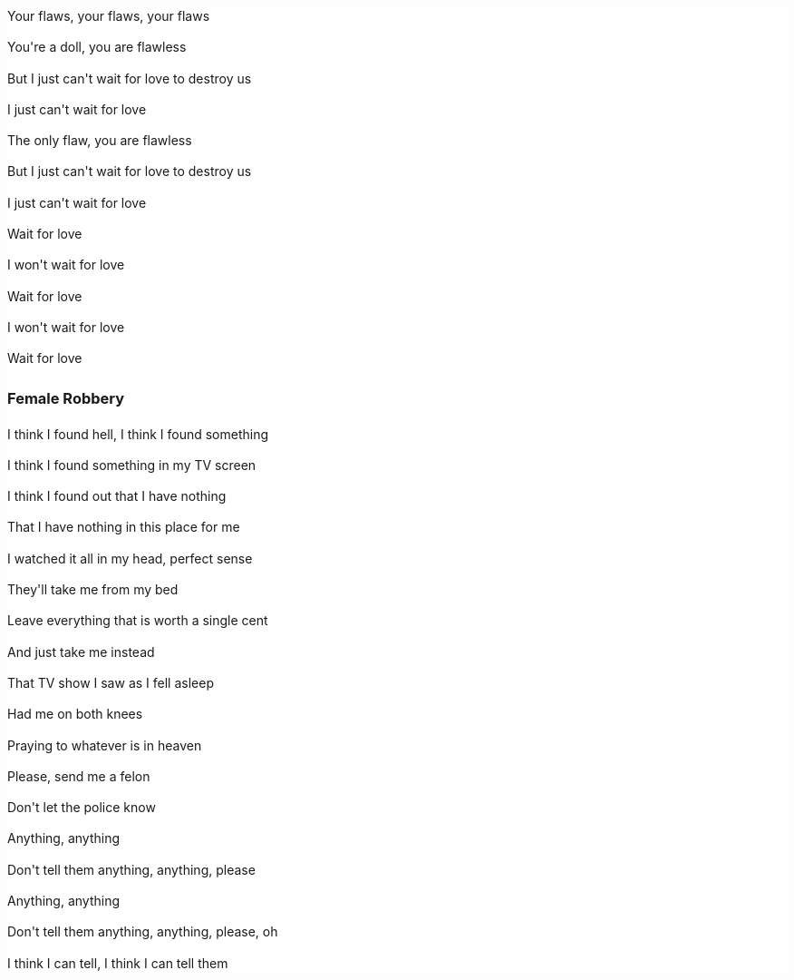 Your flaws, your flaws, your flaws

You're a doll, you are flawless

But I just can't wait for love to destroy us

I just can't wait for love

The only flaw, you are flawless

But I just can't wait for love to destroy us

I just can't wait for love

Wait for love

I won't wait for love

Wait for love

I won't wait for love

Wait for love



### Female Robbery



I think I found hell, I think I found something

I think I found something in my TV screen

I think I found out that I have nothing

That I have nothing in this place for me

I watched it all in my head, perfect sense

They'll take me from my bed

Leave everything that is worth a single cent

And just take me instead

That TV show I saw as I fell asleep

Had me on both knees

Praying to whatever is in heaven

Please, send me a felon

Don't let the police know

Anything, anything

Don't tell them anything, anything, please

Anything, anything

Don't tell them anything, anything, please, oh

I think I can tell, I think I can tell them
